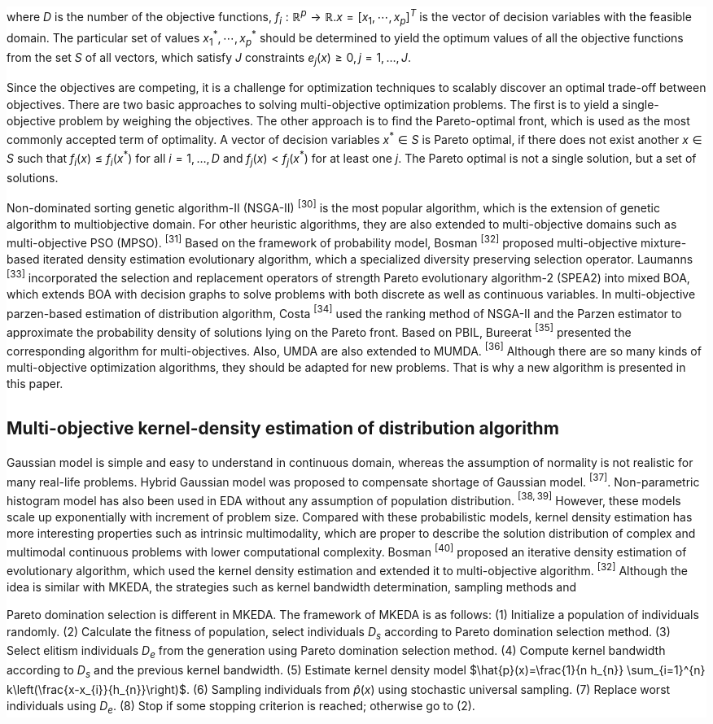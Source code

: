 where $D$ is the number of the objective functions, $f_{i}: \mathbb{R}^{p} \rightarrow \mathbb{R} . x=\left[x_{1}, \cdots, x_{p}\right]^{T}$ is the vector of decision variables with the feasible domain. The particular set of values $x_{1}^{*}, \cdots, x_{p}^{*}$ should be determined to yield the optimum values of all the objective functions from the set $S$ of all vectors, which satisfy $J$ constraints $e_{j}(x) \geq 0, j=1, \ldots, J$.

Since the objectives are competing, it is a challenge for optimization techniques to scalably discover an optimal trade-off between objectives. There are two basic approaches to solving multi-objective optimization problems. The first is to yield a single-objective problem by weighing the objectives. The other
approach is to find the Pareto-optimal front, which is used as the most commonly accepted term of optimality. A vector of decision variables $x^{*} \in S$ is Pareto optimal, if there does not exist another $x \in S$ such that $f_{i}(x) \leq f_{i}\left(x^{*}\right)$ for all $i=1, \ldots, D$ and $f_{j}(x)<f_{j}\left(x^{*}\right)$ for at least one $j$. The Pareto optimal is not a single solution, but a set of solutions.

Non-dominated sorting genetic algorithm-II (NSGA-II) ${ }^{[30]}$ is the most popular algorithm, which is the extension of genetic algorithm to multiobjective domain. For other heuristic algorithms, they are also extended to multi-objective domains such as multi-objective PSO (MPSO). ${ }^{[31]}$ Based on the framework of probability model, Bosman ${ }^{[32]}$ proposed multi-objective mixture-based iterated density estimation evolutionary algorithm, which a specialized diversity preserving selection operator. Laumanns ${ }^{[33]}$ incorporated the selection and replacement operators of strength Pareto evolutionary algorithm-2 (SPEA2) into mixed BOA, which extends BOA with decision graphs to solve problems with both discrete as well as continuous variables. In multi-objective parzen-based estimation of distribution algorithm, Costa ${ }^{[34]}$ used the ranking method of NSGA-II and the Parzen estimator to approximate the probability density of solutions lying on the Pareto front. Based on PBIL, Bureerat ${ }^{[35]}$ presented the corresponding algorithm for multi-objectives. Also, UMDA are also extended to MUMDA. ${ }^{[36]}$ Although there are so many kinds of multi-objective optimization algorithms, they should be adapted for new problems. That is why a new algorithm is presented in this paper.

## Multi-objective kernel-density estimation of distribution algorithm

Gaussian model is simple and easy to understand in continuous domain, whereas the assumption of normality is not realistic for many real-life problems. Hybrid Gaussian model was proposed to compensate shortage of Gaussian model. ${ }^{[37]}$. Non-parametric histogram model has also been used in EDA without any assumption of population distribution. ${ }^{[38,39]}$ However, these models scale up exponentially with increment of problem size. Compared with these probabilistic models, kernel density estimation has more interesting properties such as intrinsic multimodality, which are proper to describe the solution distribution of complex and multimodal continuous problems with lower computational complexity. Bosman ${ }^{[40]}$ proposed an iterative density estimation of evolutionary algorithm, which used the kernel density estimation and extended it to multi-objective algorithm. ${ }^{[32]}$ Although the idea is similar with MKEDA, the strategies such as kernel bandwidth determination, sampling methods and

Pareto domination selection is different in MKEDA. The framework of MKEDA is as follows:
(1) Initialize a population of individuals randomly.
(2) Calculate the fitness of population, select individuals $D_{s}$ according to Pareto domination selection method.
(3) Select elitism individuals $D_{e}$ from the generation using Pareto domination selection method.
(4) Compute kernel bandwidth according to $D_{s}$ and the previous kernel bandwidth.
(5) Estimate kernel density model $\hat{p}(x)=\frac{1}{n h_{n}} \sum_{i=1}^{n} k\left(\frac{x-x_{i}}{h_{n}}\right)$.
(6) Sampling individuals from $\hat{p}(x)$ using stochastic universal sampling.
(7) Replace worst individuals using $D_{e}$.
(8) Stop if some stopping criterion is reached; otherwise go to (2).


[^0]:    *Correspondence to: Qian Feng, 130 Meilong Road, Shanghai, 200237, China. E-mail: fqian@ecust.edu.cn
[^0]:    NSGA-II, Non-dominated sorting genetic algorithm-II; MPSO, multiobjective particle swarm optimization; MUMDA, multi-objective univariate marginal distribution algorithm; MKEDA, multi-objective estimation of distribution algorithm.